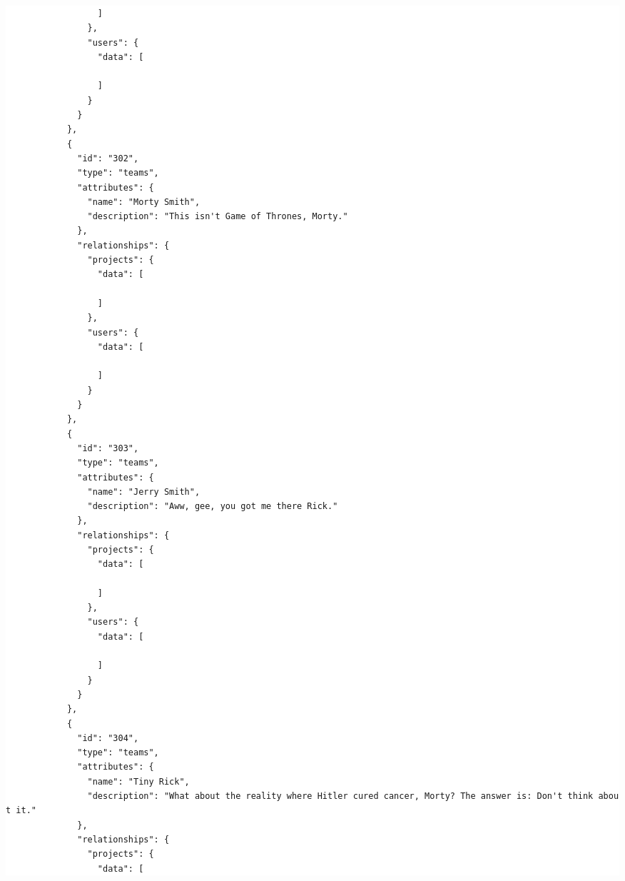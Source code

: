                       ]
                    },
                    "users": {
                      "data": [
            
                      ]
                    }
                  }
                },
                {
                  "id": "302",
                  "type": "teams",
                  "attributes": {
                    "name": "Morty Smith",
                    "description": "This isn't Game of Thrones, Morty."
                  },
                  "relationships": {
                    "projects": {
                      "data": [
            
                      ]
                    },
                    "users": {
                      "data": [
            
                      ]
                    }
                  }
                },
                {
                  "id": "303",
                  "type": "teams",
                  "attributes": {
                    "name": "Jerry Smith",
                    "description": "Aww, gee, you got me there Rick."
                  },
                  "relationships": {
                    "projects": {
                      "data": [
            
                      ]
                    },
                    "users": {
                      "data": [
            
                      ]
                    }
                  }
                },
                {
                  "id": "304",
                  "type": "teams",
                  "attributes": {
                    "name": "Tiny Rick",
                    "description": "What about the reality where Hitler cured cancer, Morty? The answer is: Don't think about it."
                  },
                  "relationships": {
                    "projects": {
                      "data": [
            